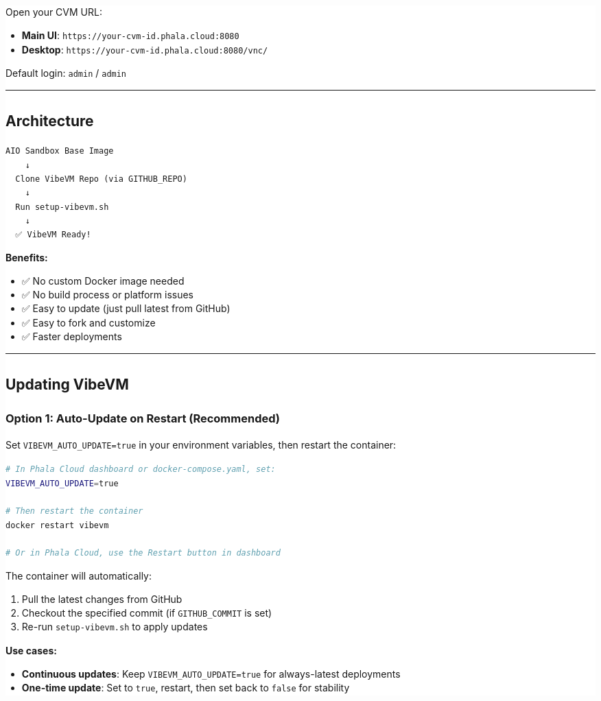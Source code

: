 Open your CVM URL:
- **Main UI**: `https://your-cvm-id.phala.cloud:8080`
- **Desktop**: `https://your-cvm-id.phala.cloud:8080/vnc/`

Default login: `admin` / `admin`

---

## Architecture

```
AIO Sandbox Base Image
    ↓
  Clone VibeVM Repo (via GITHUB_REPO)
    ↓
  Run setup-vibevm.sh
    ↓
  ✅ VibeVM Ready!
```

**Benefits:**
- ✅ No custom Docker image needed
- ✅ No build process or platform issues
- ✅ Easy to update (just pull latest from GitHub)
- ✅ Easy to fork and customize
- ✅ Faster deployments

---

## Updating VibeVM

### Option 1: Auto-Update on Restart (Recommended)

Set `VIBEVM_AUTO_UPDATE=true` in your environment variables, then restart the container:

```bash
# In Phala Cloud dashboard or docker-compose.yaml, set:
VIBEVM_AUTO_UPDATE=true

# Then restart the container
docker restart vibevm

# Or in Phala Cloud, use the Restart button in dashboard
```

The container will automatically:
1. Pull the latest changes from GitHub
2. Checkout the specified commit (if `GITHUB_COMMIT` is set)
3. Re-run `setup-vibevm.sh` to apply updates

**Use cases:**
- **Continuous updates**: Keep `VIBEVM_AUTO_UPDATE=true` for always-latest deployments
- **One-time update**: Set to `true`, restart, then set back to `false` for stability
